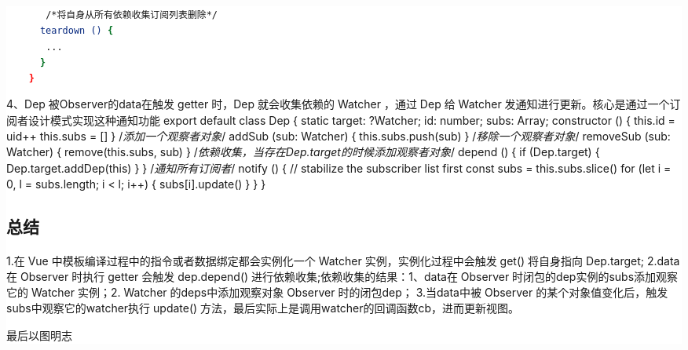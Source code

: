 ```bash
       /*将自身从所有依赖收集订阅列表删除*/
      teardown () {
       ...
      }
    }
```

4、Dep
被Observer的data在触发 getter 时，Dep 就会收集依赖的 Watcher ，通过 Dep 给 Watcher 发通知进行更新。核心是通过一个订阅者设计模式实现这种通知功能
export default class Dep {
  static target: ?Watcher;
  id: number;
  subs: Array<Watcher>;
  constructor () {
    this.id = uid++
    this.subs = []
  }
  /*添加一个观察者对象*/
  addSub (sub: Watcher) {
    this.subs.push(sub)
  }
  /*移除一个观察者对象*/
  removeSub (sub: Watcher) {
    remove(this.subs, sub)
  }
  /*依赖收集，当存在Dep.target的时候添加观察者对象*/
  depend () {
    if (Dep.target) {
      Dep.target.addDep(this)
    }
  }
  /*通知所有订阅者*/
  notify () {
    // stabilize the subscriber list first
    const subs = this.subs.slice()
    for (let i = 0, l = subs.length; i < l; i++) {
      subs[i].update()
    }
  }
}

## 总结
1.在 Vue 中模板编译过程中的指令或者数据绑定都会实例化一个 Watcher 实例，实例化过程中会触发 get() 将自身指向 Dep.target;
2.data在 Observer 时执行 getter 会触发 dep.depend() 进行依赖收集;依赖收集的结果：1、data在 Observer 时闭包的dep实例的subs添加观察它的 Watcher 实例；2. Watcher 的deps中添加观察对象 Observer 时的闭包dep；
3.当data中被 Observer 的某个对象值变化后，触发subs中观察它的watcher执行 update() 方法，最后实际上是调用watcher的回调函数cb，进而更新视图。

最后以图明志